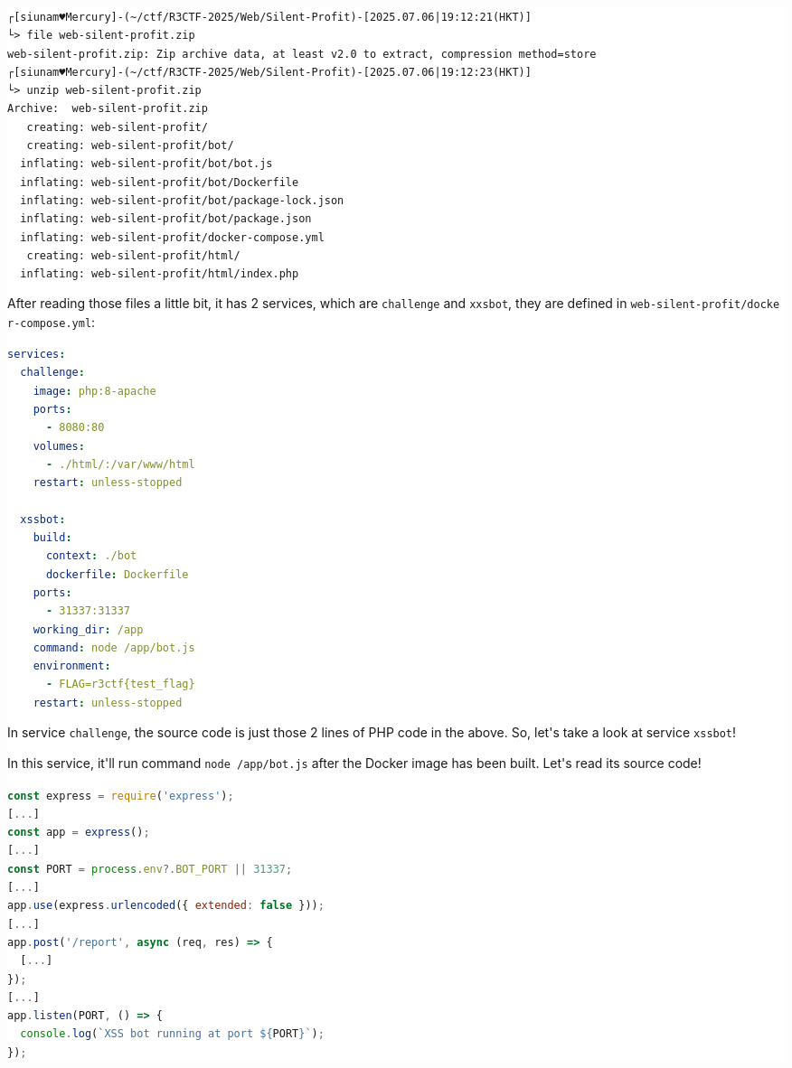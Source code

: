 ```shell
┌[siunam♥Mercury]-(~/ctf/R3CTF-2025/Web/Silent-Profit)-[2025.07.06|19:12:21(HKT)]
└> file web-silent-profit.zip        
web-silent-profit.zip: Zip archive data, at least v2.0 to extract, compression method=store
┌[siunam♥Mercury]-(~/ctf/R3CTF-2025/Web/Silent-Profit)-[2025.07.06|19:12:23(HKT)]
└> unzip web-silent-profit.zip 
Archive:  web-silent-profit.zip
   creating: web-silent-profit/
   creating: web-silent-profit/bot/
  inflating: web-silent-profit/bot/bot.js  
  inflating: web-silent-profit/bot/Dockerfile  
  inflating: web-silent-profit/bot/package-lock.json  
  inflating: web-silent-profit/bot/package.json  
  inflating: web-silent-profit/docker-compose.yml  
   creating: web-silent-profit/html/
  inflating: web-silent-profit/html/index.php  
```

After reading those files a little bit, it has 2 services, which are `challenge` and `xxsbot`, they are defined in `web-silent-profit/docker-compose.yml`:

```yaml
services:
  challenge:
    image: php:8-apache
    ports:
      - 8080:80
    volumes:
      - ./html/:/var/www/html
    restart: unless-stopped

  xssbot:
    build:
      context: ./bot
      dockerfile: Dockerfile
    ports:
      - 31337:31337
    working_dir: /app
    command: node /app/bot.js
    environment:
      - FLAG=r3ctf{test_flag}
    restart: unless-stopped
```

In service `challenge`, the source code is just those 2 lines of PHP code in the above. So, let's take a look at service `xssbot`!

In this service, it'll run command `node /app/bot.js` after the Docker image has been built. Let's read its source code!

```javascript
const express = require('express');
[...]
const app = express();
[...]
const PORT = process.env?.BOT_PORT || 31337;
[...]
app.use(express.urlencoded({ extended: false }));
[...]
app.post('/report', async (req, res) => {
  [...]
});
[...]
app.listen(PORT, () => {
  console.log(`XSS bot running at port ${PORT}`);
});
```